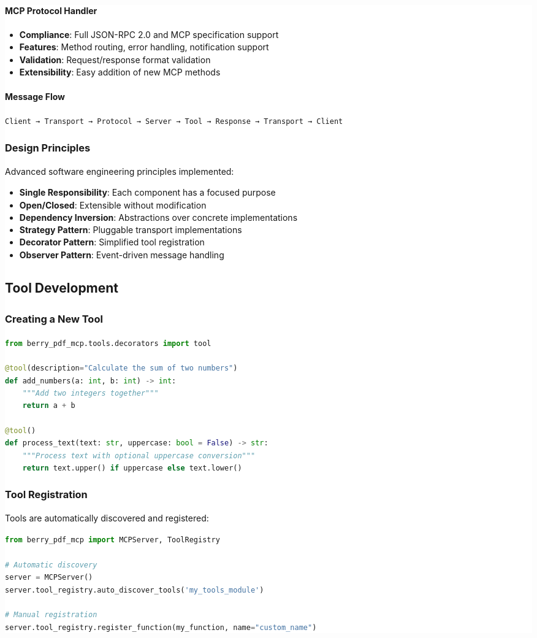 #### MCP Protocol Handler
- **Compliance**: Full JSON-RPC 2.0 and MCP specification support
- **Features**: Method routing, error handling, notification support
- **Validation**: Request/response format validation
- **Extensibility**: Easy addition of new MCP methods

#### Message Flow
```
Client → Transport → Protocol → Server → Tool → Response → Transport → Client
```

### Design Principles

Advanced software engineering principles implemented:
- **Single Responsibility**: Each component has a focused purpose
- **Open/Closed**: Extensible without modification
- **Dependency Inversion**: Abstractions over concrete implementations  
- **Strategy Pattern**: Pluggable transport implementations
- **Decorator Pattern**: Simplified tool registration
- **Observer Pattern**: Event-driven message handling

## Tool Development

### Creating a New Tool

```python
from berry_pdf_mcp.tools.decorators import tool

@tool(description="Calculate the sum of two numbers")
def add_numbers(a: int, b: int) -> int:
    """Add two integers together"""
    return a + b

@tool()
def process_text(text: str, uppercase: bool = False) -> str:
    """Process text with optional uppercase conversion"""
    return text.upper() if uppercase else text.lower()
```

### Tool Registration

Tools are automatically discovered and registered:

```python
from berry_pdf_mcp import MCPServer, ToolRegistry

# Automatic discovery
server = MCPServer()
server.tool_registry.auto_discover_tools('my_tools_module')

# Manual registration
server.tool_registry.register_function(my_function, name="custom_name")
```
